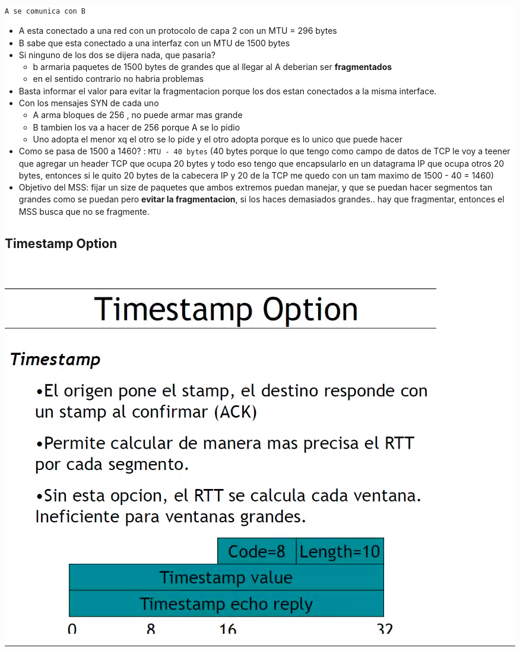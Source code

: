 `A se comunica con B`
- A esta conectado a una red con un protocolo de capa 2 con un MTU = 296 bytes 
- B sabe que esta conectado a una interfaz con un MTU de 1500 bytes
- Si ninguno de los dos se dijera nada, que pasaria?
    - b armaria paquetes de 1500 bytes de grandes que al llegar al A deberian ser **fragmentados**
    - en el sentido contrario no habria problemas
- Basta informar el valor para evitar la fragmentacion porque los dos estan conectados a la misma interface.
- Con los mensajes SYN de cada uno
    - A arma bloques de 256 , no puede armar mas grande
    - B tambien los va a hacer de 256 porque A se lo pidio
    - Uno adopta el menor xq el otro se lo pide y el otro adopta porque es lo unico que puede hacer
- Como se pasa de 1500 a 1460? : `MTU - 40 bytes` (40 bytes porque lo que tengo como campo de datos de TCP le voy a teener que agregar un header TCP que ocupa 20 bytes y todo eso tengo que encapsularlo en un datagrama IP que ocupa otros 20 bytes, entonces si le quito 20 bytes de la cabecera IP y 20 de la TCP me quedo con un tam maximo de 1500 - 40  = 1460)
- Objetivo del MSS: fijar un size de paquetes que ambos extremos puedan manejar, y que se puedan hacer segmentos tan grandes como se puedan pero **evitar la fragmentacion**, si los haces demasiados grandes.. hay que fragmentar, entonces el MSS busca que no se fragmente.


## Timestamp Option
![](images/2022-06-03-20-05-15.png) 

---